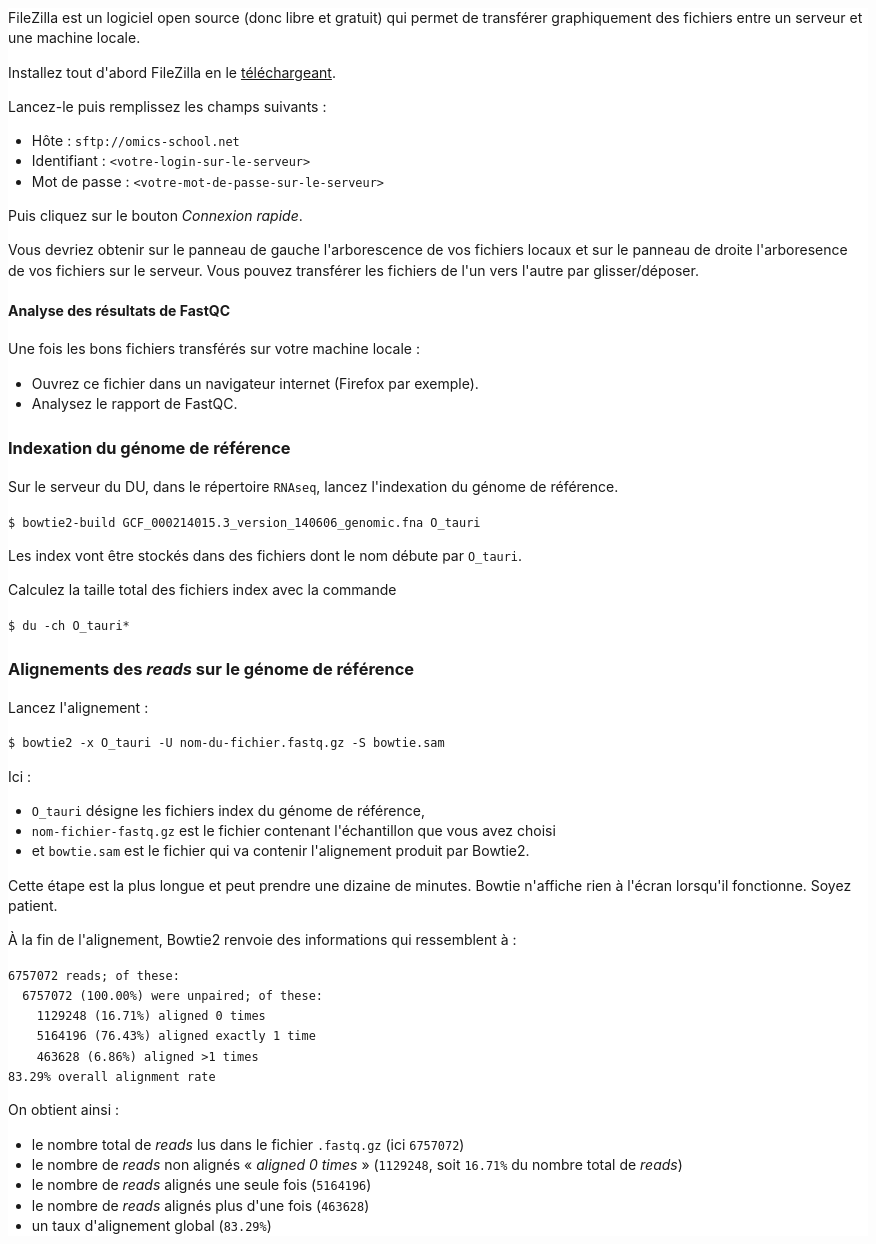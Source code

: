 FileZilla est un logiciel open source (donc libre et gratuit) qui permet de transférer graphiquement des fichiers entre un serveur et une machine locale.

Installez tout d'abord FileZilla en le [téléchargeant](https://filezilla-project.org/).

Lancez-le puis remplissez les champs suivants : 

- Hôte : `sftp://omics-school.net`
- Identifiant : `<votre-login-sur-le-serveur>`
- Mot de passe : `<votre-mot-de-passe-sur-le-serveur>`

Puis cliquez sur le bouton *Connexion rapide*. 

Vous devriez obtenir sur le panneau de gauche l'arborescence de vos fichiers locaux et sur le panneau de droite l'arboresence de vos fichiers sur le serveur. Vous pouvez transférer les fichiers de l'un vers l'autre par glisser/déposer.


#### Analyse des résultats de FastQC

Une fois les bons fichiers transférés sur votre machine locale :

- Ouvrez ce fichier dans un navigateur internet (Firefox par exemple).
- Analysez le rapport de FastQC.


### Indexation du génome de référence

Sur le serveur du DU, dans le répertoire `RNAseq`, lancez l'indexation du génome de référence.
```
$ bowtie2-build GCF_000214015.3_version_140606_genomic.fna O_tauri
```
Les index vont être stockés dans des fichiers dont le nom débute par `O_tauri`.

Calculez la taille total des fichiers index avec la commande
```
$ du -ch O_tauri*
```


### Alignements des *reads* sur le génome de référence

Lancez l'alignement :
```
$ bowtie2 -x O_tauri -U nom-du-fichier.fastq.gz -S bowtie.sam
```

Ici :
- `O_tauri` désigne les fichiers index du génome de référence,
- `nom-fichier-fastq.gz` est le fichier contenant l'échantillon que vous avez choisi
- et `bowtie.sam` est le fichier qui va contenir l'alignement produit par Bowtie2.

Cette étape est la plus longue et peut prendre une dizaine de minutes. Bowtie n'affiche rien à l'écran lorsqu'il fonctionne. Soyez patient.

À la fin de l'alignement, Bowtie2 renvoie des informations qui ressemblent à :

```
6757072 reads; of these:
  6757072 (100.00%) were unpaired; of these:
    1129248 (16.71%) aligned 0 times
    5164196 (76.43%) aligned exactly 1 time
    463628 (6.86%) aligned >1 times
83.29% overall alignment rate
```
On obtient ainsi :
- le nombre total de *reads* lus dans le fichier `.fastq.gz` (ici `6757072`)
- le nombre de *reads* non alignés « *aligned 0 times* » (`1129248`, soit `16.71%` du nombre total de *reads*)
- le nombre de *reads* alignés une seule fois (`5164196`)
- le nombre de *reads* alignés plus d'une fois (`463628`)
- un taux d'alignement global (`83.29%`)
